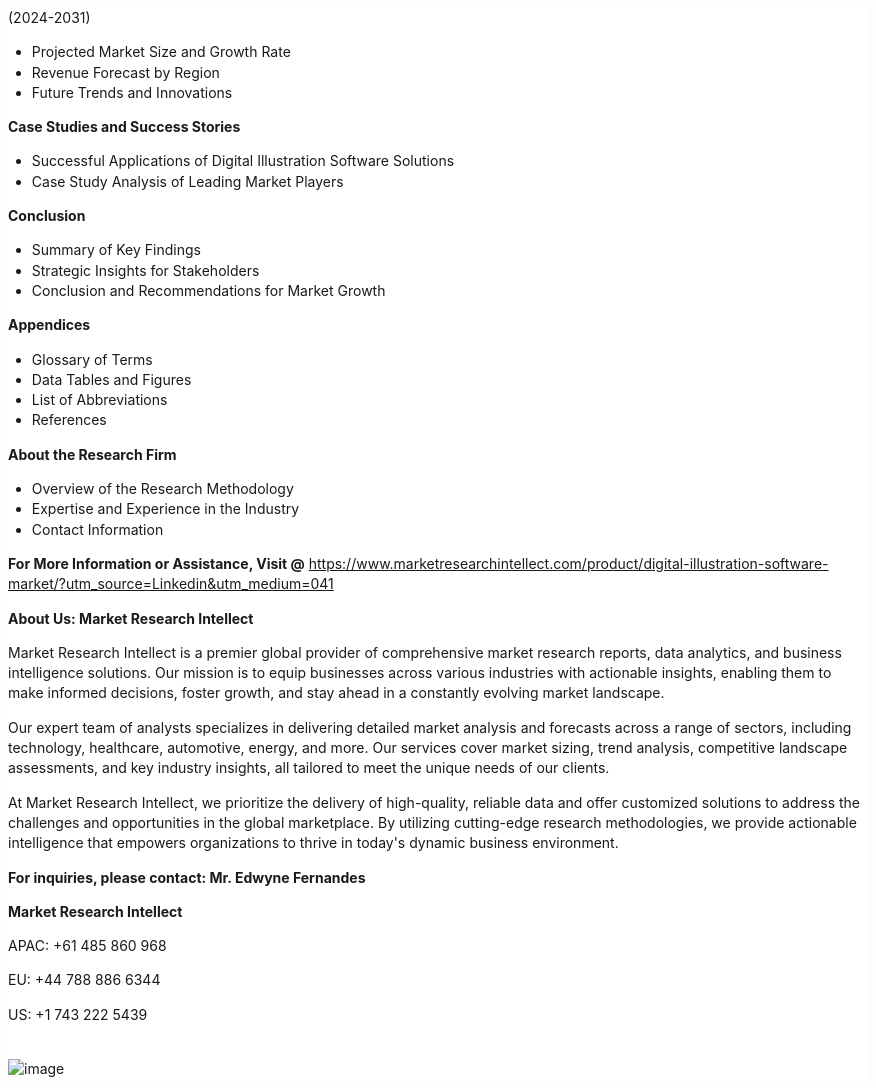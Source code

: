 (2024-2031)</strong></p><ul><li>Projected Market Size and Growth Rate</li><li>Revenue Forecast by Region</li><li>Future Trends and Innovations</li></ul><p><strong>Case Studies and Success Stories</strong></p><ul><li>Successful Applications of Digital Illustration Software Solutions</li><li>Case Study Analysis of Leading Market Players</li></ul><p><strong>Conclusion</strong></p><ul><li>Summary of Key Findings</li><li>Strategic Insights for Stakeholders</li><li>Conclusion and Recommendations for Market Growth</li></ul><p><strong>Appendices</strong></p><ul><li>Glossary of Terms</li><li>Data Tables and Figures</li><li>List of Abbreviations</li><li>References</li></ul><p><strong>About the Research Firm</strong></p><ul><li>Overview of the Research Methodology</li><li>Expertise and Experience in the Industry</li><li>Contact Information</li></ul></div><div class="article-main__content" data-test-id="publishing-text-block"><p><span class="font-[700]"><strong>For More Information or Assistance, Visit @</strong>&nbsp;<a href="https://www.marketresearchintellect.com/product/digital-illustration-software-market/?utm_source=Linkedin&utm_medium=041">https://www.marketresearchintellect.com/product/digital-illustration-software-market/?utm_source=Linkedin&utm_medium=041</a></span></p><p><strong>About Us: Market Research Intellect</strong></p><p>Market Research Intellect is a premier global provider of comprehensive market research reports, data analytics, and business intelligence solutions. Our mission is to equip businesses across various industries with actionable insights, enabling them to make informed decisions, foster growth, and stay ahead in a constantly evolving market landscape.</p><p>Our expert team of analysts specializes in delivering detailed market analysis and forecasts across a range of sectors, including technology, healthcare, automotive, energy, and more. Our services cover market sizing, trend analysis, competitive landscape assessments, and key industry insights, all tailored to meet the unique needs of our clients.</p><p>At Market Research Intellect, we prioritize the delivery of high-quality, reliable data and offer customized solutions to address the challenges and opportunities in the global marketplace. By utilizing cutting-edge research methodologies, we provide actionable intelligence that empowers organizations to thrive in today's dynamic business environment.</p><p><strong>For inquiries, please contact: Mr. Edwyne Fernandes</strong></p><p><strong>Market Research Intellect</strong></p><p>APAC: +61 485 860 968</p><p>EU: +44 788 886 6344</p><p>US: +1 743 222 5439</p></div><div class="article-main__content" data-test-id="publishing-text-block">&nbsp;</div>
![image](https://github.com/user-attachments/assets/e35f39c5-66eb-4f58-a1b9-f03ac82e69f8)
